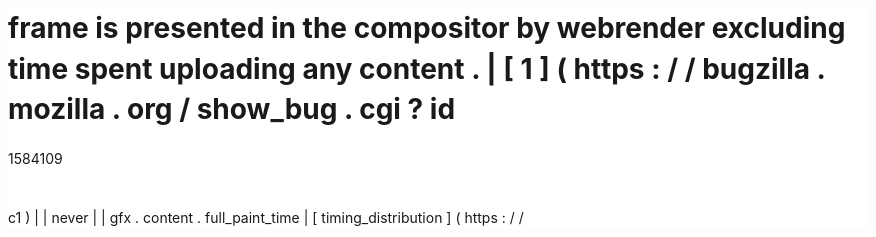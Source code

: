 frame
is
presented
in
the
compositor
by
webrender
excluding
time
spent
uploading
any
content
.
|
[
1
]
(
https
:
/
/
bugzilla
.
mozilla
.
org
/
show_bug
.
cgi
?
id
=
1584109
#
c1
)
|
|
never
|
|
gfx
.
content
.
full_paint_time
|
[
timing_distribution
]
(
https
:
/
/